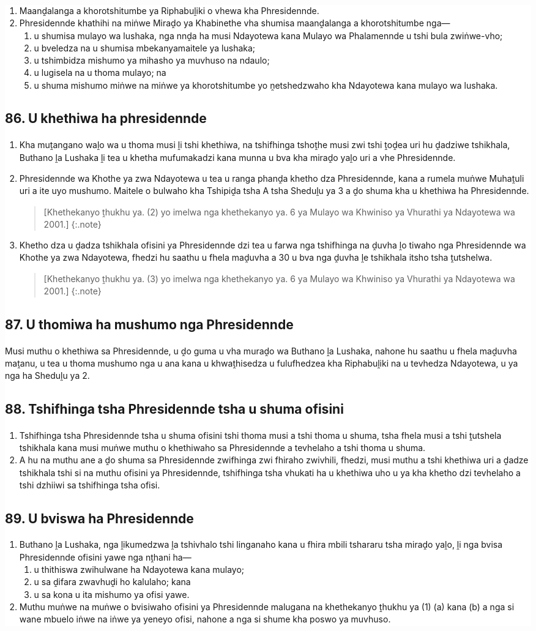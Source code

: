 1.	Maanḓalanga a khorotshitumbe ya Riphabuḽiki o vhewa kha Phresidennde.
2.	Phresidennde khathihi na miṅwe Miraḓo ya Khabinethe vha shumisa maanḓalanga a khorotshitumbe nga—
	1.	u shumisa mulayo wa lushaka, nga nnḓa ha musi Ndayotewa kana Mulayo wa Phalamennde u tshi bula zwiṅwe-vho;
	1.	u bveledza na u shumisa mbekanyamaitele ya lushaka;
	1.	u tshimbidza mishumo ya mihasho ya muvhuso na ndaulo;
	1.	u lugisela na u thoma mulayo; na
	1.	u shuma mishumo miṅwe na miṅwe ya khorotshitumbe yo ṋetshedzwaho kha Ndayotewa kana mulayo wa lushaka.

## 86. U khethiwa ha phresidennde

1.	Kha muṱangano waḽo wa u thoma musi ḽi tshi khethiwa, na tshifhinga tshoṱhe musi zwi tshi ṱoḓea uri hu ḓadziwe
tshikhala, Buthano ḽa Lushaka ḽi tea u khetha mufumakadzi kana munna u bva kha miraḓo yaḽo uri a vhe Phresidennde.
2.	Phresidennde wa Khothe ya zwa Ndayotewa u tea u ranga phanḓa khetho dza Phresidennde, kana a rumela muṅwe Muhaṱuli uri a ite uyo mushumo. Maitele o bulwaho kha Tshipiḓa tsha A tsha Sheduḽu ya 3 a ḓo shuma kha u khethiwa ha Phresidennde.

	> [Khethekanyo ṱhukhu ya. (2) yo imelwa nga khethekanyo ya. 6 ya Mulayo wa Khwiniso ya Vhurathi ya Ndayotewa wa 2001.]
	{:.note}

3.	Khetho dza u ḓadza tshikhala ofisini ya Phresidennde dzi tea u farwa nga tshifhinga na ḓuvha ḽo tiwaho nga Phresidennde wa Khothe ya zwa Ndayotewa, fhedzi hu saathu u fhela maḓuvha a 30 u bva nga ḓuvha ḽe tshikhala itsho tsha ṱutshelwa.

	> [Khethekanyo ṱhukhu ya. (3) yo imelwa nga khethekanyo ya. 6 ya Mulayo wa Khwiniso ya Vhurathi ya Ndayotewa wa 2001.]
	{:.note}

## 87. U thomiwa ha mushumo nga Phresidennde

Musi muthu o khethiwa sa Phresidennde, u ḓo guma u vha muraḓo wa Buthano ḽa Lushaka, nahone hu saathu u fhela maḓuvha maṱanu, u tea u thoma mushumo nga u ana kana u khwaṱhisedza u fulufhedzea kha Riphabuḽiki na u tevhedza Ndayotewa, u ya nga ha Sheduḽu ya 2.

## 88. Tshifhinga tsha Phresidennde tsha u shuma ofisini

1.	Tshifhinga tsha Phresidennde tsha u shuma ofisini tshi thoma musi a tshi thoma u shuma, tsha fhela musi a tshi ṱutshela tshikhala kana musi muṅwe muthu o khethiwaho sa Phresidennde a tevhelaho a tshi thoma u shuma.
2.	A hu na muthu ane a ḓo shuma sa Phresidennde zwifhinga zwi fhiraho zwivhili, fhedzi, musi muthu a tshi khethiwa uri a ḓadze tshikhala tshi si na muthu ofisini ya Phresidennde, tshifhinga tsha vhukati ha u khethiwa uho u ya kha khetho dzi tevhelaho a tshi dzhiiwi sa tshifhinga tsha ofisi.

## 89. U bviswa ha Phresidennde

1.	Buthano ḽa Lushaka, nga ḽikumedzwa ḽa tshivhalo tshi linganaho kana u fhira mbili tshararu tsha miraḓo yaḽo, ḽi nga bvisa Phresidennde ofisini yawe nga nṱhani ha—
	1.	u thithiswa zwihulwane ha Ndayotewa kana mulayo;
	1.	u sa ḓifara zwavhuḓi ho kalulaho; kana
	1.	u sa kona u ita mishumo ya ofisi yawe.
2.	Muthu muṅwe na muṅwe o bvisiwaho ofisini ya Phresidennde malugana na khethekanyo ṱhukhu ya (1) (a) kana (b) a nga si wane mbuelo iṅwe na iṅwe ya yeneyo ofisi, nahone a nga si shume kha poswo ya muvhuso.
